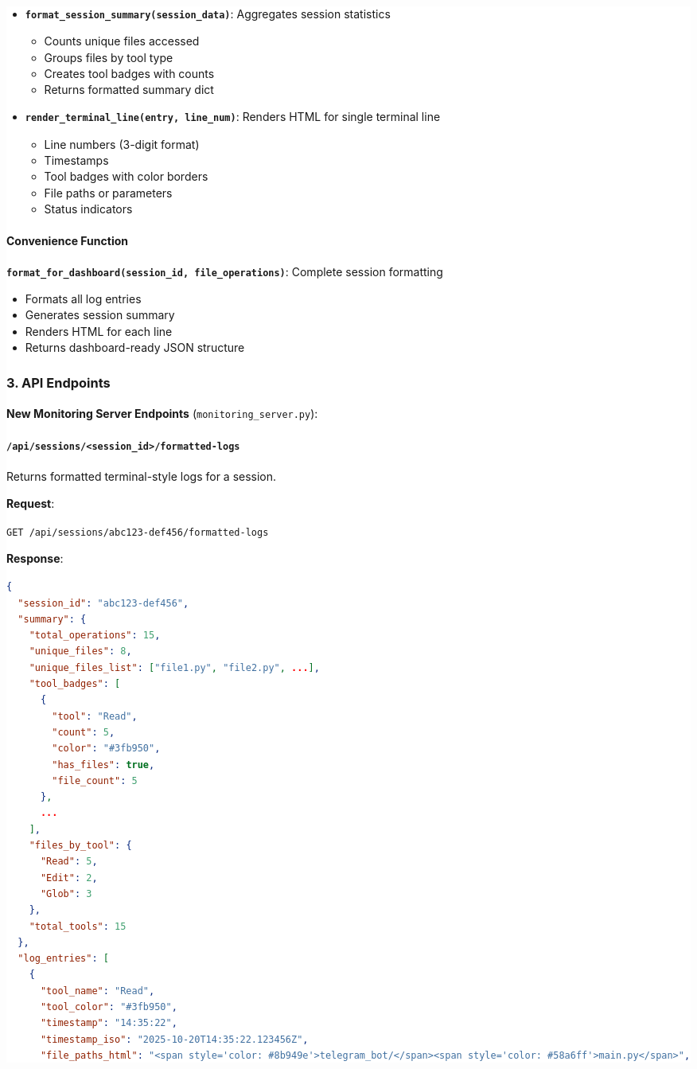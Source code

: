 - **`format_session_summary(session_data)`**: Aggregates session statistics
  - Counts unique files accessed
  - Groups files by tool type
  - Creates tool badges with counts
  - Returns formatted summary dict

- **`render_terminal_line(entry, line_num)`**: Renders HTML for single terminal line
  - Line numbers (3-digit format)
  - Timestamps
  - Tool badges with color borders
  - File paths or parameters
  - Status indicators

#### Convenience Function

**`format_for_dashboard(session_id, file_operations)`**: Complete session formatting
  - Formats all log entries
  - Generates session summary
  - Renders HTML for each line
  - Returns dashboard-ready JSON structure

### 3. API Endpoints

**New Monitoring Server Endpoints** (`monitoring_server.py`):

#### `/api/sessions/<session_id>/formatted-logs`

Returns formatted terminal-style logs for a session.

**Request**:
```bash
GET /api/sessions/abc123-def456/formatted-logs
```

**Response**:
```json
{
  "session_id": "abc123-def456",
  "summary": {
    "total_operations": 15,
    "unique_files": 8,
    "unique_files_list": ["file1.py", "file2.py", ...],
    "tool_badges": [
      {
        "tool": "Read",
        "count": 5,
        "color": "#3fb950",
        "has_files": true,
        "file_count": 5
      },
      ...
    ],
    "files_by_tool": {
      "Read": 5,
      "Edit": 2,
      "Glob": 3
    },
    "total_tools": 15
  },
  "log_entries": [
    {
      "tool_name": "Read",
      "tool_color": "#3fb950",
      "timestamp": "14:35:22",
      "timestamp_iso": "2025-10-20T14:35:22.123456Z",
      "file_paths_html": "<span style='color: #8b949e'>telegram_bot/</span><span style='color: #58a6ff'>main.py</span>",
```